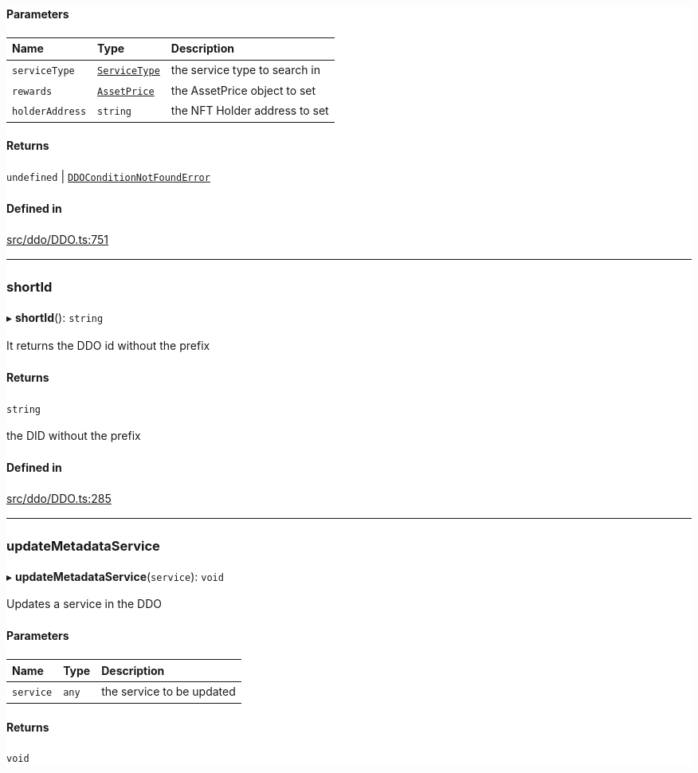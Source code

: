 #### Parameters

| Name            | Type                                              | Description                   |
| :-------------- | :------------------------------------------------ | :---------------------------- |
| `serviceType`   | [`ServiceType`](../code-reference.md#servicetype) | the service type to search in |
| `rewards`       | [`AssetPrice`](AssetPrice.md)                     | the AssetPrice object to set  |
| `holderAddress` | `string`                                          | the NFT Holder address to set |

#### Returns

`undefined` \| [`DDOConditionNotFoundError`](DDOConditionNotFoundError.md)

#### Defined in

[src/ddo/DDO.ts:751](https://github.com/nevermined-io/sdk-js/blob/1f765603c75b92c5d8798f51b63641eb0639883b/src/ddo/DDO.ts#L751)

---

### shortId

▸ **shortId**(): `string`

It returns the DDO id without the prefix

#### Returns

`string`

the DID without the prefix

#### Defined in

[src/ddo/DDO.ts:285](https://github.com/nevermined-io/sdk-js/blob/1f765603c75b92c5d8798f51b63641eb0639883b/src/ddo/DDO.ts#L285)

---

### updateMetadataService

▸ **updateMetadataService**(`service`): `void`

Updates a service in the DDO

#### Parameters

| Name      | Type  | Description               |
| :-------- | :---- | :------------------------ |
| `service` | `any` | the service to be updated |

#### Returns

`void`
